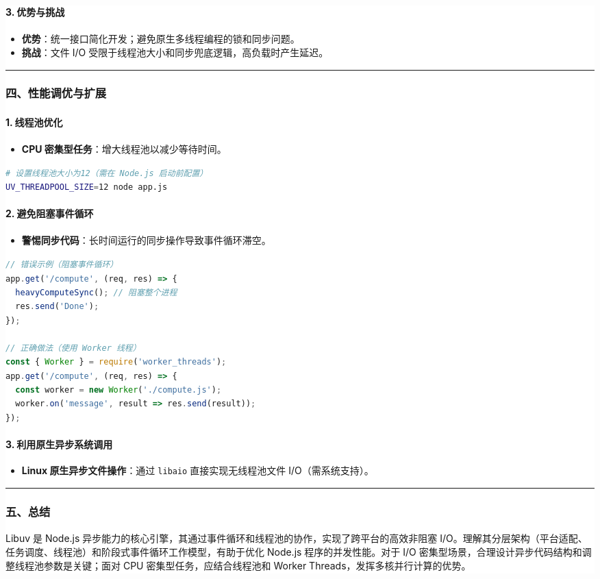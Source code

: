 #### **3. 优势与挑战**
- **优势**：统一接口简化开发；避免原生多线程编程的锁和同步问题。
- **挑战**：文件 I/O 受限于线程池大小和同步兜底逻辑，高负载时产生延迟。

---

### **四、性能调优与扩展**

#### **1. 线程池优化**
- **CPU 密集型任务**：增大线程池以减少等待时间。
```bash
# 设置线程池大小为12（需在 Node.js 启动前配置）
UV_THREADPOOL_SIZE=12 node app.js
```

#### **2. 避免阻塞事件循环**
- **警惕同步代码**：长时间运行的同步操作导致事件循环滞空。
```javascript
// 错误示例（阻塞事件循环）
app.get('/compute', (req, res) => {
  heavyComputeSync(); // 阻塞整个进程
  res.send('Done');
});

// 正确做法（使用 Worker 线程）
const { Worker } = require('worker_threads');
app.get('/compute', (req, res) => {
  const worker = new Worker('./compute.js');
  worker.on('message', result => res.send(result));
});
```

#### **3. 利用原生异步系统调用**
- **Linux 原生异步文件操作**：通过 `libaio` 直接实现无线程池文件 I/O（需系统支持）。

---

### **五、总结**
Libuv 是 Node.js 异步能力的核心引擎，其通过事件循环和线程池的协作，实现了跨平台的高效非阻塞 I/O。理解其分层架构（平台适配、任务调度、线程池）和阶段式事件循环工作模型，有助于优化 Node.js 程序的并发性能。对于 I/O 密集型场景，合理设计异步代码结构和调整线程池参数是关键；面对 CPU 密集型任务，应结合线程池和 Worker Threads，发挥多核并行计算的优势。
